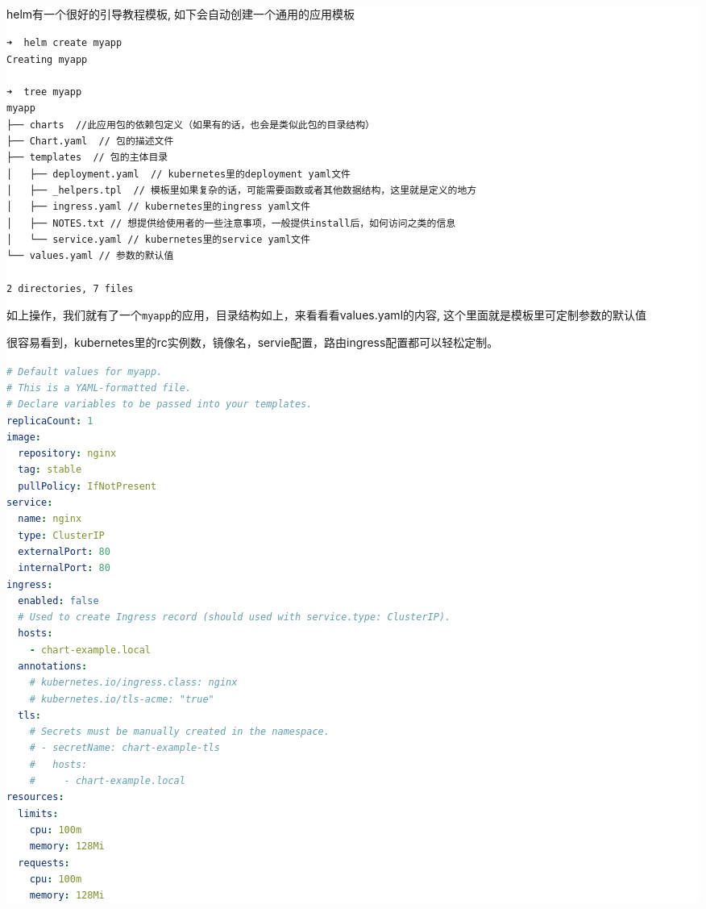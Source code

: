 helm有一个很好的引导教程模板, 如下会自动创建一个通用的应用模板

```bash
➜  helm create myapp
Creating myapp

➜  tree myapp
myapp
├── charts  //此应用包的依赖包定义（如果有的话，也会是类似此包的目录结构）
├── Chart.yaml  // 包的描述文件
├── templates  // 包的主体目录
│   ├── deployment.yaml  // kubernetes里的deployment yaml文件
│   ├── _helpers.tpl  // 模板里如果复杂的话，可能需要函数或者其他数据结构，这里就是定义的地方
│   ├── ingress.yaml // kubernetes里的ingress yaml文件
│   ├── NOTES.txt // 想提供给使用者的一些注意事项，一般提供install后，如何访问之类的信息
│   └── service.yaml // kubernetes里的service yaml文件
└── values.yaml // 参数的默认值

2 directories, 7 files
```

如上操作，我们就有了一个`myapp`的应用，目录结构如上，来看看看values.yaml的内容, 这个里面就是模板里可定制参数的默认值

很容易看到，kubernetes里的rc实例数，镜像名，servie配置，路由ingress配置都可以轻松定制。

```YAML
# Default values for myapp.
# This is a YAML-formatted file.
# Declare variables to be passed into your templates.
replicaCount: 1
image:
  repository: nginx
  tag: stable
  pullPolicy: IfNotPresent
service:
  name: nginx
  type: ClusterIP
  externalPort: 80
  internalPort: 80
ingress:
  enabled: false
  # Used to create Ingress record (should used with service.type: ClusterIP).
  hosts:
    - chart-example.local
  annotations:
    # kubernetes.io/ingress.class: nginx
    # kubernetes.io/tls-acme: "true"
  tls:
    # Secrets must be manually created in the namespace.
    # - secretName: chart-example-tls
    #   hosts:
    #     - chart-example.local
resources:
  limits:
    cpu: 100m
    memory: 128Mi
  requests:
    cpu: 100m
    memory: 128Mi
```
